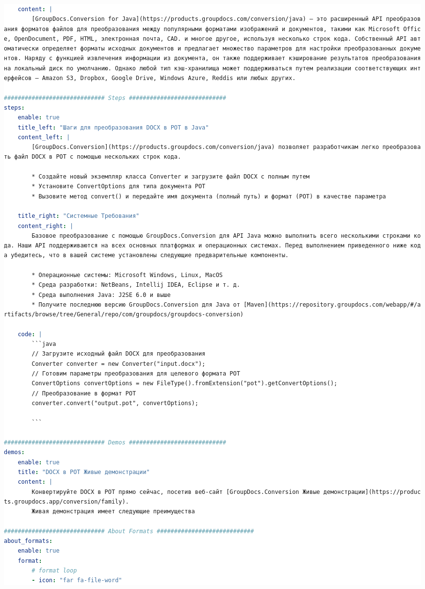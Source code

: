 ```yaml
    content: |
        [GroupDocs.Conversion for Java](https://products.groupdocs.com/conversion/java) — это расширенный API преобразования форматов файлов для преобразования между популярными форматами изображений и документов, такими как Microsoft Office, OpenDocument, PDF, HTML, электронная почта, CAD. и многое другое, используя несколько строк кода. Собственный API автоматически определяет форматы исходных документов и предлагает множество параметров для настройки преобразованных документов. Наряду с функцией извлечения информации из документа, он также поддерживает кэширование результатов преобразования на локальный диск по умолчанию. Однако любой тип кэш-хранилища может поддерживаться путем реализации соответствующих интерфейсов — Amazon S3, Dropbox, Google Drive, Windows Azure, Reddis или любых других.

############################# Steps ############################
steps:
    enable: true
    title_left: "Шаги для преобразования DOCX в POT в Java"
    content_left: |
        [GroupDocs.Conversion](https://products.groupdocs.com/conversion/java) позволяет разработчикам легко преобразовать файл DOCX в POT с помощью нескольких строк кода.

        * Создайте новый экземпляр класса Converter и загрузите файл DOCX с полным путем
        * Установите ConvertOptions для типа документа POT
        * Вызовите метод convert() и передайте имя документа (полный путь) и формат (POT) в качестве параметра
        
    title_right: "Системные Требования"
    content_right: |
        Базовое преобразование с помощью GroupDocs.Conversion для API Java можно выполнить всего несколькими строками кода. Наши API поддерживаются на всех основных платформах и операционных системах. Перед выполнением приведенного ниже кода убедитесь, что в вашей системе установлены следующие предварительные компоненты.

        * Операционные системы: Microsoft Windows, Linux, MacOS
        * Среда разработки: NetBeans, Intellij IDEA, Eclipse и т. д.
        * Среда выполнения Java: J2SE 6.0 и выше
        * Получите последнюю версию GroupDocs.Conversion для Java от [Maven](https://repository.groupdocs.com/webapp/#/artifacts/browse/tree/General/repo/com/groupdocs/groupdocs-conversion)
        
    code: |
        ```java
        // Загрузите исходный файл DOCX для преобразования
        Converter converter = new Converter("input.docx");
        // Готовим параметры преобразования для целевого формата POT
        ConvertOptions convertOptions = new FileType().fromExtension("pot").getConvertOptions();
        // Преобразование в формат POT
        converter.convert("output.pot", convertOptions);
        
        ```
        
############################# Demos ############################
demos:
    enable: true
    title: "DOCX в POT Живые демонстрации"
    content: |
        Конвертируйте DOCX в POT прямо сейчас, посетив веб-сайт [GroupDocs.Conversion Живые демонстрации](https://products.groupdocs.app/conversion/family).
        Живая демонстрация имеет следующие преимущества
        
############################# About Formats ############################
about_formats:
    enable: true
    format:
        # format loop
        - icon: "far fa-file-word"
```